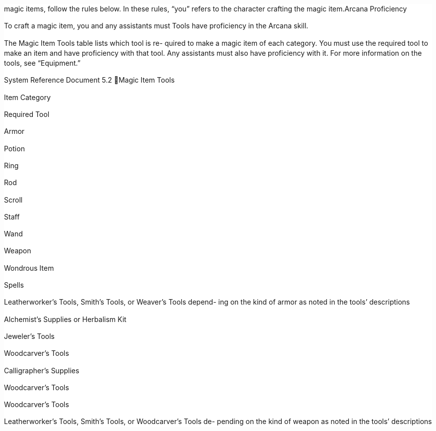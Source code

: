 magic items, follow the rules below. In these rules,
“you” refers to the character crafting the magic
item.Arcana Proficiency

To craft a magic item, you and any assistants must
Tools
have proficiency in the Arcana skill.

The Magic Item Tools table lists which tool is re-
quired to make a magic item of each category. You
must use the required tool to make an item and
have proficiency with that tool. Any assistants must
also have proficiency with it. For more information
on the tools, see “Equipment.”

System Reference Document 5.2
Magic Item Tools

Item Category

Required Tool

Armor

Potion

Ring

Rod

Scroll

Staff

Wand

Weapon

Wondrous Item

Spells

Leatherworker’s Tools, Smith’s
Tools, or Weaver’s Tools depend-
ing on the kind of armor as noted
in the tools’ descriptions

Alchemist’s Supplies or Herbalism
Kit

Jeweler’s Tools

Woodcarver’s Tools

Calligrapher’s Supplies

Woodcarver’s Tools

Woodcarver’s Tools

Leatherworker’s Tools, Smith’s
Tools, or Woodcarver’s Tools de-
pending on the kind of weapon as
noted in the tools’ descriptions
